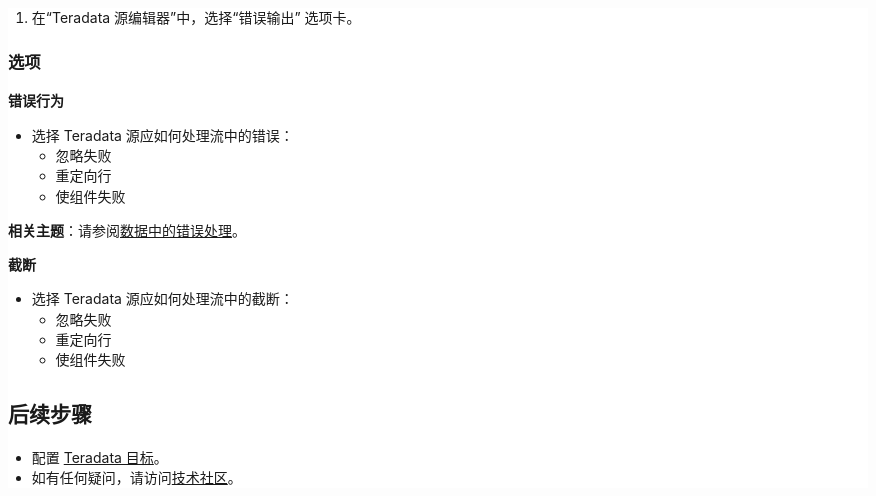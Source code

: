 1. 在“Teradata 源编辑器”中，选择“错误输出”  选项卡。

### <a name="options"></a>选项

**错误行为**

* 选择 Teradata 源应如何处理流中的错误： 
  * 忽略失败
  * 重定向行
  * 使组件失败

**相关主题**：请参阅[数据中的错误处理](error-handling-in-data.md)。

**截断**

* 选择 Teradata 源应如何处理流中的截断： 
  * 忽略失败
  * 重定向行
  * 使组件失败

## <a name="next-steps"></a>后续步骤

- 配置 [Teradata 目标](teradata-destination.md)。
- 如有任何疑问，请访问[技术社区](https://aka.ms/AA6iwdw)。
